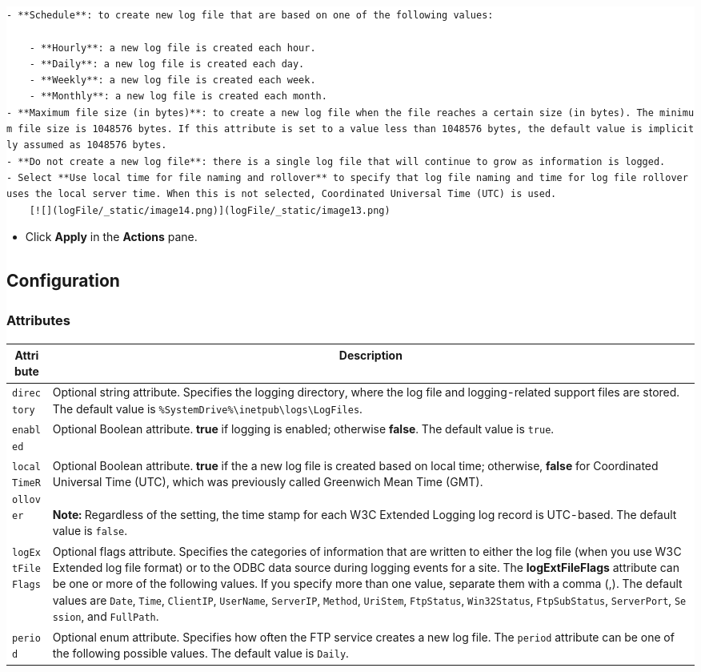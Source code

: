    - **Schedule**: to create new log file that are based on one of the following values: 

        - **Hourly**: a new log file is created each hour.
        - **Daily**: a new log file is created each day.
        - **Weekly**: a new log file is created each week.
        - **Monthly**: a new log file is created each month.
    - **Maximum file size (in bytes)**: to create a new log file when the file reaches a certain size (in bytes). The minimum file size is 1048576 bytes. If this attribute is set to a value less than 1048576 bytes, the default value is implicitly assumed as 1048576 bytes.
    - **Do not create a new log file**: there is a single log file that will continue to grow as information is logged.
    - Select **Use local time for file naming and rollover** to specify that log file naming and time for log file rollover uses the local server time. When this is not selected, Coordinated Universal Time (UTC) is used.  
        [![](logFile/_static/image14.png)](logFile/_static/image13.png)
- Click **Apply** in the **Actions** pane.

<a id="005"></a>
## Configuration

### Attributes

| Attribute | Description |
| --- | --- |
| `directory` | Optional string attribute. Specifies the logging directory, where the log file and logging-related support files are stored. The default value is `%SystemDrive%\inetpub\logs\LogFiles`. |
| `enabled` | Optional Boolean attribute. **true** if logging is enabled; otherwise **false**. The default value is `true`. |
| `localTimeRollover` | Optional Boolean attribute. **true** if the a new log file is created based on local time; otherwise, **false** for Coordinated Universal Time (UTC), which was previously called Greenwich Mean Time (GMT). <br><br>**Note:** Regardless of the setting, the time stamp for each W3C Extended Logging log record is UTC-based. The default value is `false`. |
| `logExtFileFlags` | Optional flags attribute. Specifies the categories of information that are written to either the log file (when you use W3C Extended log file format) or to the ODBC data source during logging events for a site. The **logExtFileFlags** attribute can be one or more of the following values. If you specify more than one value, separate them with a comma (,). The default values are `Date`, `Time`, `ClientIP`, `UserName`, `ServerIP`, `Method`, `UriStem`, `FtpStatus`, `Win32Status`, `FtpSubStatus`, `ServerPort`, `Session`, and `FullPath`. | Value | Description | | --- | --- | | `BytesRecv` | Log the number of bytes that the server received. The numeric value is `8192`. | | `BytesSent` | Log the number of bytes that the server sent. The numeric value is `4096`. | | `ClientIP` | Log the IP address of the client that made the request. The numeric value is `4`. | | `ClientPort` | Log the port of the client that made the request. The numeric value is `33554432`. | | `ComputerName` | Log the name of the server on which the log file entry was generated. The numeric value is `32`. | | `Date` | Log the date on which the activity occurred. The numeric value is `1`. | | `FtpStatus` | Log the FTP status code. The numeric value is `1024`. | | `FtpSubStatus` | Log the sub-status code of the FTP error. The numeric value is `2097152`. | | `FullPath` | Log the full relative path. <br><br>**Note:** This may be different URI that the client requested, which is logged by setting the `UriStem` flag. The numeric value is `8388608`. | | `Host` | Log the virtual host name, if there is one. The numeric value is `1048576`. | | `Info` | Log extended debugging information, if there is any. The numeric value is `16777216`. | | `Method` | Log the requested action. For example, **USER** , **PASS**, etc. The numeric value is `128`. | | `ServerIP` | Log the IP address of the server on which the log file entry was generated. The numeric value is `64`. | | `ServerPort` | Log the server port number that is configured for the site. The numeric value is `32768`. | | `Session` | Log the unique identifier for the FTP session. This is useful for analyzing session activity in your logs. The numeric value is `4194304`. | | `SiteName` | Log the Internet service name and instance number for the site. The numeric value is `16`. | | `Time` | Log the time in Coordinated Universal Time (UTC), at which the activity occurred. The numeric value is `2`. | | `TimeTaken` | Log the length of time taken for a request to be completed. The time taken is recorded in milliseconds. The numeric value is `16384`. | | `UriStem` | Log the Universal Resource Identifier (URI) stem information, which is the target of the action. <br><br>**Note:** This shows the URI steam exactly as the client requested, which may not be the full relative path. For the full relative path, use the `FullPath` flag. The numeric value is `256`. | | `UserName` | Log the name of the authenticated user who accessed your server. Anonymous users are indicated by a hyphen. The numeric value is `8`. | | `Win32Status` | Log the Windows status code. The numeric value is `2048`. | |
| `period` | Optional enum attribute. Specifies how often the FTP service creates a new log file. The `period` attribute can be one of the following possible values. The default value is `Daily`. | Value | Description | | --- | --- | | `Daily` | Create a new log file daily. The numeric value is `1`. | | `Hourly` | Create a new log file hourly. The numeric value is `4`. | | `MaxSize` | Create a new log file when a maximum size is reached. The maximum size is specified in the truncateSize attribute. The numeric value is `0`. | | `Monthly` | Create a new log file monthly. The numeric value is `3`. | | `Weekly` | Create a new log file weekly. The numeric value is `2`. | |